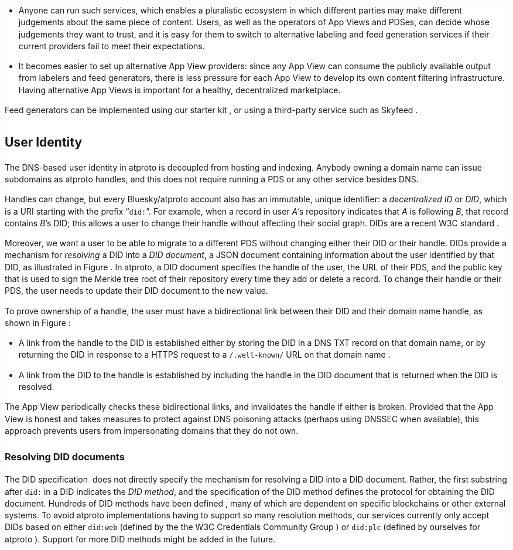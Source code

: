 - Anyone can run such services, which enables a pluralistic ecosystem in which different parties may make different judgements about the same piece of content. Users, as well as the operators of App Views and PDSes, can decide whose judgements they want to trust, and it is easy for them to switch to alternative labeling and feed generation services if their current providers fail to meet their expectations.

- It becomes easier to set up alternative App View providers: since any App View can consume the publicly available output from labelers and feed generators, there is less pressure for each App View to develop its own content filtering infrastructure. Having alternative App Views is important for a healthy, decentralized marketplace.

Feed generators can be implemented using our starter kit , or using a third-party service such as Skyfeed .

## User Identity

The DNS-based user identity in atproto is decoupled from hosting and indexing. Anybody owning a domain name can issue subdomains as atproto handles, and this does not require running a PDS or any other service besides DNS.

Handles can change, but every Bluesky/atproto account also has an immutable, unique identifier: a *decentralized ID* or *DID*, which is a URI starting with the prefix “`did:`”. For example, when a record in user $A$’s repository indicates that $A$ is following $B$, that record contains $B$’s DID; this allows a user to change their handle without affecting their social graph. DIDs are a recent W3C standard .

Moreover, we want a user to be able to migrate to a different PDS without changing either their DID or their handle. DIDs provide a mechanism for *resolving* a DID into a *DID document*, a JSON document containing information about the user identified by that DID, as illustrated in Figure . In atproto, a DID document specifies the handle of the user, the URL of their PDS, and the public key that is used to sign the Merkle tree root of their repository every time they add or delete a record. To change their handle or their PDS, the user needs to update their DID document to the new value.

To prove ownership of a handle, the user must have a bidirectional link between their DID and their domain name handle, as shown in Figure :

- A link from the handle to the DID is established either by storing the DID in a DNS TXT record on that domain name, or by returning the DID in response to a HTTPS request to a `/.well-known/` URL on that domain name .

- A link from the DID to the handle is established by including the handle in the DID document that is returned when the DID is resolved.

The App View periodically checks these bidirectional links, and invalidates the handle if either is broken. Provided that the App View is honest and takes measures to protect against DNS poisoning attacks (perhaps using DNSSEC when available), this approach prevents users from impersonating domains that they do not own.

### Resolving DID documents

The DID specification  does not directly specify the mechanism for resolving a DID into a DID document. Rather, the first substring after `did:` in a DID indicates the *DID method*, and the specification of the DID method defines the protocol for obtaining the DID document. Hundreds of DID methods have been defined , many of which are dependent on specific blockchains or other external systems. To avoid atproto implementations having to support so many resolution methods, our services currently only accept DIDs based on either `did:web` (defined by the the W3C Credentials Community Group ) or `did:plc` (defined by ourselves for atproto ). Support for more DID methods might be added in the future.
